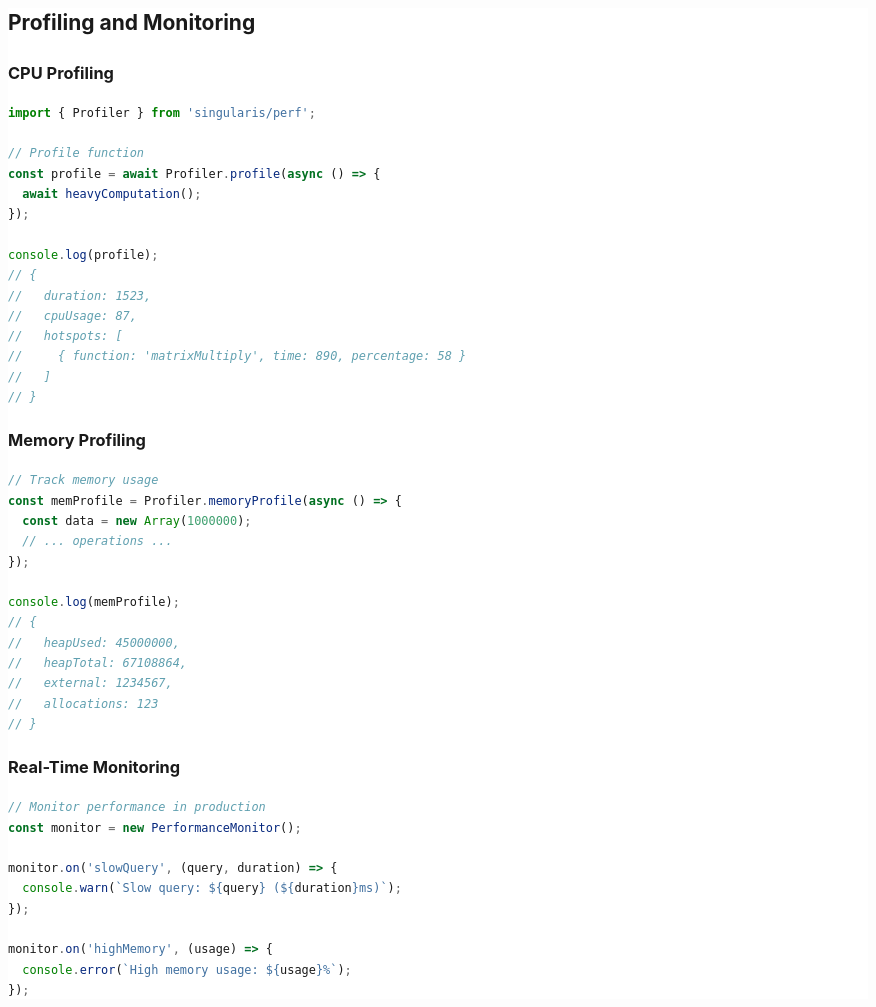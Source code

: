 ## Profiling and Monitoring

### CPU Profiling

```typescript
import { Profiler } from 'singularis/perf';

// Profile function
const profile = await Profiler.profile(async () => {
  await heavyComputation();
});

console.log(profile);
// {
//   duration: 1523,
//   cpuUsage: 87,
//   hotspots: [
//     { function: 'matrixMultiply', time: 890, percentage: 58 }
//   ]
// }
```

### Memory Profiling

```typescript
// Track memory usage
const memProfile = Profiler.memoryProfile(async () => {
  const data = new Array(1000000);
  // ... operations ...
});

console.log(memProfile);
// {
//   heapUsed: 45000000,
//   heapTotal: 67108864,
//   external: 1234567,
//   allocations: 123
// }
```

### Real-Time Monitoring

```typescript
// Monitor performance in production
const monitor = new PerformanceMonitor();

monitor.on('slowQuery', (query, duration) => {
  console.warn(`Slow query: ${query} (${duration}ms)`);
});

monitor.on('highMemory', (usage) => {
  console.error(`High memory usage: ${usage}%`);
});
```

